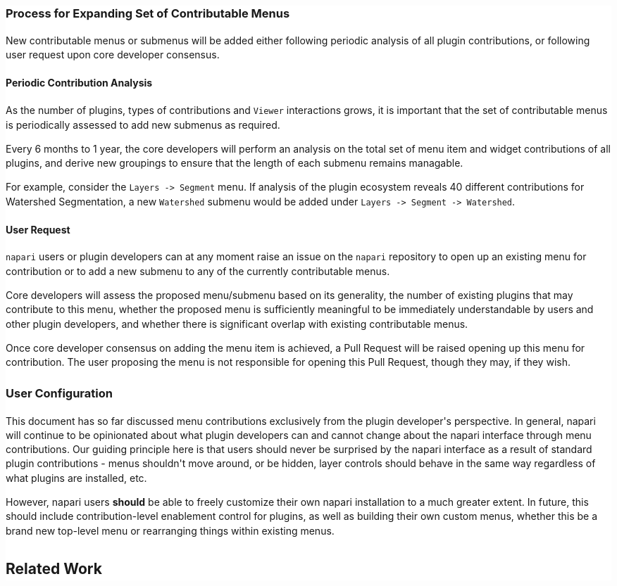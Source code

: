 ### Process for Expanding Set of Contributable Menus

New contributable menus or submenus will be added either following periodic analysis
of all plugin contributions, or following user request upon core developer consensus.

#### Periodic Contribution Analysis

As the number of plugins, types of contributions and `Viewer` interactions grows,
it is important that the set of contributable menus is periodically assessed
to add new submenus as required.

Every 6 months to 1 year, the core developers will perform an analysis on
the total set of menu item and widget contributions of all plugins, and
derive new groupings to ensure that the length of each submenu remains
managable.

For example, consider the `Layers -> Segment` menu. If
analysis of the plugin ecosystem reveals 40 different contributions
for Watershed Segmentation, a new `Watershed` submenu would be added
under `Layers -> Segment -> Watershed`.

#### User Request

`napari` users or plugin developers can at any moment raise an issue
on the `napari` repository to open up an existing menu for contribution
or to add a new submenu to any of the currently contributable menus.

Core developers will assess the proposed menu/submenu based on its
generality, the number of existing plugins that may contribute
to this menu, whether the proposed menu is sufficiently meaningful
to be immediately understandable by users and other plugin developers,
and whether there is significant overlap with existing contributable
menus.

Once core developer consensus on adding the menu item is achieved,
a Pull Request will be raised opening up this menu for contribution.
The user proposing the menu is not responsible for opening this Pull
Request, though they may, if they wish.

### User Configuration

This document has so far discussed menu contributions exclusively from
the plugin developer's perspective. In general, napari will continue
to be opinionated about what plugin developers can and cannot change 
about the napari interface through menu contributions. Our guiding principle
here is that users should never be surprised by the napari interface as a result
of standard plugin contributions - menus shouldn't move around, or be hidden, layer
controls should behave in the same way regardless of what plugins are installed, etc.

However, napari users **should** be able to freely customize their own napari installation
to a much greater extent. In future, this should include contribution-level enablement control
for plugins, as well as building their own custom menus, whether this be a brand new top-level
menu or rearranging things within existing menus.

## Related Work
